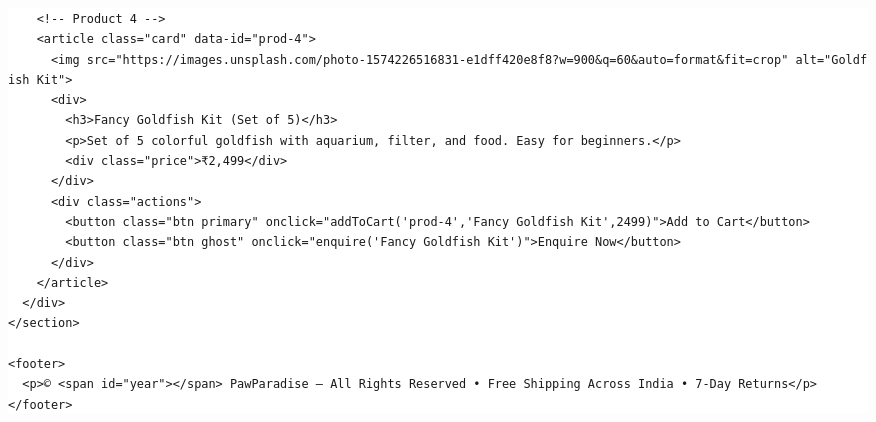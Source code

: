         <!-- Product 4 -->
        <article class="card" data-id="prod-4">
          <img src="https://images.unsplash.com/photo-1574226516831-e1dff420e8f8?w=900&q=60&auto=format&fit=crop" alt="Goldfish Kit">
          <div>
            <h3>Fancy Goldfish Kit (Set of 5)</h3>
            <p>Set of 5 colorful goldfish with aquarium, filter, and food. Easy for beginners.</p>
            <div class="price">₹2,499</div>
          </div>
          <div class="actions">
            <button class="btn primary" onclick="addToCart('prod-4','Fancy Goldfish Kit',2499)">Add to Cart</button>
            <button class="btn ghost" onclick="enquire('Fancy Goldfish Kit')">Enquire Now</button>
          </div>
        </article>
      </div>
    </section>

    <footer>
      <p>© <span id="year"></span> PawParadise — All Rights Reserved • Free Shipping Across India • 7-Day Returns</p>
    </footer>
  </main>

  <script>
    // Small interactive JS: cart state in localStorage
    document.getElementById('year').textContent = new Date().getFullYear();

    const cartKey = 'paw_cart';
    function getCart() {
      try { return JSON.parse(localStorage.getItem(cartKey) || '{}'); } catch(e) { return {}; }
    }
    function saveCart(cart) { localStorage.setItem(cartKey, JSON.stringify(cart)); updateCartUI(); }

    function updateCartUI() {
      const cart = getCart();
      const count = Object.values(cart).reduce((s,i)=>s+i.qty,0);
      document.getElementById('cartCount').textContent = count;
    }

    function addToCart(id, name, price) {
      const cart = getCart();
      if (!cart[id]) cart[id] = { id, name, price, qty:0 };
      cart[id].qty += 1;
      saveCart(cart);
      alert(name + ' added to cart.');
    }

    function enquire(name) {
      const message = encodeURIComponent('Hi, I want to enquire about: ' + name);
      // open mailto as a simple enquiry flow (replace with real contact logic)
      window.location.href = 'mailto:info@pawparadise.example?subject=Enquiry&body=' + message;
    }

    function doSearch() {
      const q = document.getElementById('search').value.trim();
      if (!q) { alert('Type something to search.'); return; }
      // basic client-side search: highlight matching cards
      const cards = Array.from(document.querySelectorAll('.card'));
      let found = false;
      cards.forEach(c => {
        const text = c.textContent.toLowerCase();
        if (text.includes(q.toLowerCase())) {
          c.style.border = '2px solid #0a8f5f';
          found = true;
        } else {
          c.style.border = 'none';